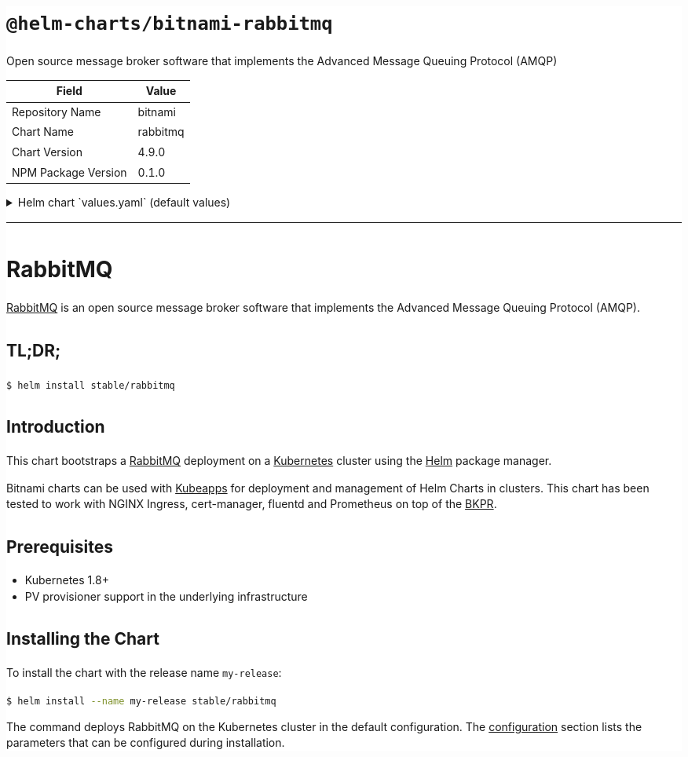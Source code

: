 # `@helm-charts/bitnami-rabbitmq`

Open source message broker software that implements the Advanced Message Queuing Protocol (AMQP)

| Field               | Value    |
| ------------------- | -------- |
| Repository Name     | bitnami  |
| Chart Name          | rabbitmq |
| Chart Version       | 4.9.0    |
| NPM Package Version | 0.1.0    |

<details><summary>Helm chart `values.yaml` (default values)</summary></details>

---

# RabbitMQ

[RabbitMQ](https://www.rabbitmq.com/) is an open source message broker software that implements the Advanced Message Queuing Protocol (AMQP).

## TL;DR;

```bash
$ helm install stable/rabbitmq
```

## Introduction

This chart bootstraps a [RabbitMQ](https://github.com/bitnami/bitnami-docker-rabbitmq) deployment on a [Kubernetes](http://kubernetes.io) cluster using the [Helm](https://helm.sh) package manager.

Bitnami charts can be used with [Kubeapps](https://kubeapps.com/) for deployment and management of Helm Charts in clusters. This chart has been tested to work with NGINX Ingress, cert-manager, fluentd and Prometheus on top of the [BKPR](https://kubeprod.io/).

## Prerequisites

- Kubernetes 1.8+
- PV provisioner support in the underlying infrastructure

## Installing the Chart

To install the chart with the release name `my-release`:

```bash
$ helm install --name my-release stable/rabbitmq
```

The command deploys RabbitMQ on the Kubernetes cluster in the default configuration. The [configuration](#configuration) section lists the parameters that can be configured during installation.
